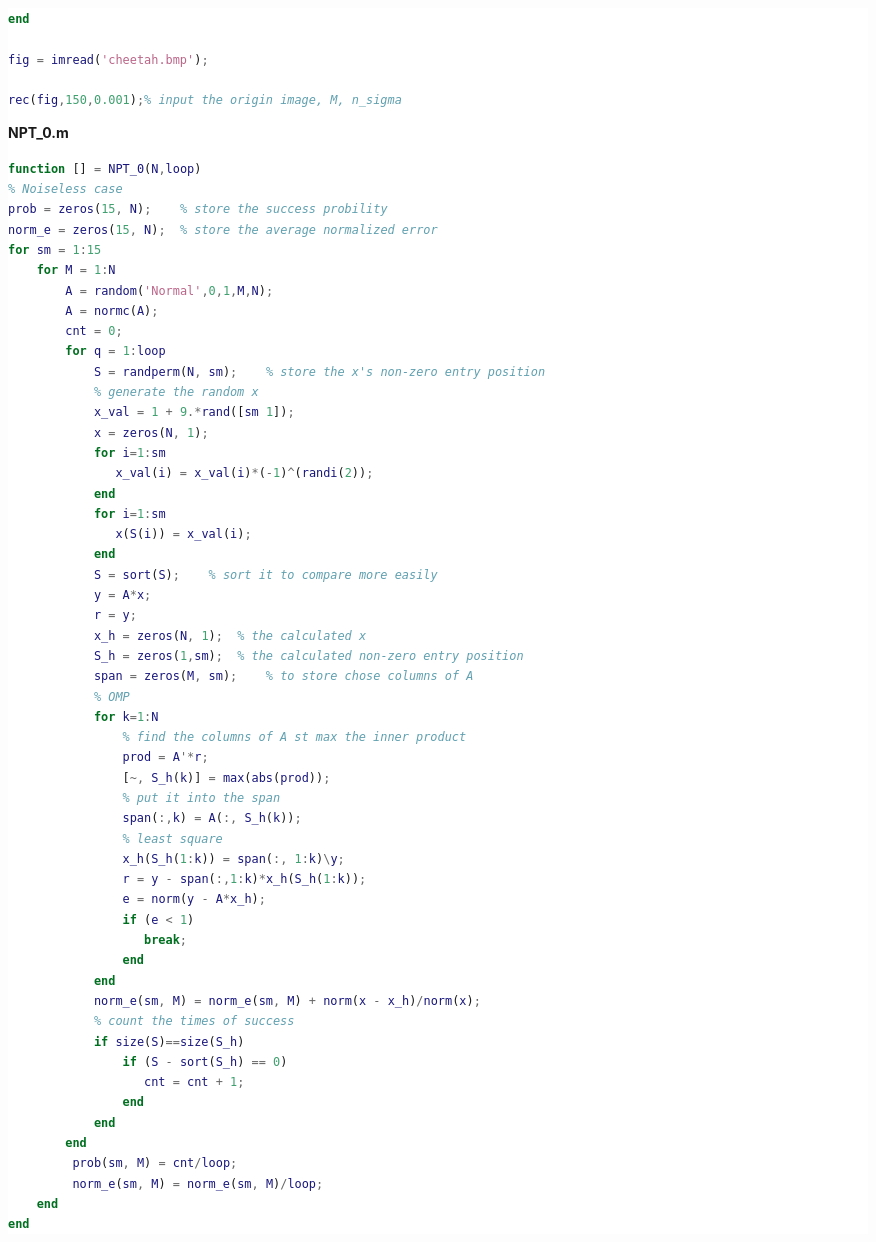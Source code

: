 ```matlab
end

fig = imread('cheetah.bmp');

rec(fig,150,0.001);% input the origin image, M, n_sigma

```

**NPT_0.m**

```matlab
function [] = NPT_0(N,loop)
% Noiseless case
prob = zeros(15, N);    % store the success probility
norm_e = zeros(15, N);  % store the average normalized error
for sm = 1:15
    for M = 1:N
        A = random('Normal',0,1,M,N);
        A = normc(A);
        cnt = 0;
        for q = 1:loop
            S = randperm(N, sm);    % store the x's non-zero entry position
            % generate the random x
            x_val = 1 + 9.*rand([sm 1]);
            x = zeros(N, 1);
            for i=1:sm
               x_val(i) = x_val(i)*(-1)^(randi(2));
            end
            for i=1:sm
               x(S(i)) = x_val(i); 
            end
            S = sort(S);    % sort it to compare more easily
            y = A*x;
            r = y;
            x_h = zeros(N, 1);  % the calculated x
            S_h = zeros(1,sm);  % the calculated non-zero entry position
            span = zeros(M, sm);    % to store chose columns of A
            % OMP
            for k=1:N
                % find the columns of A st max the inner product 
                prod = A'*r;
                [~, S_h(k)] = max(abs(prod));
                % put it into the span
                span(:,k) = A(:, S_h(k));
                % least square
                x_h(S_h(1:k)) = span(:, 1:k)\y;
                r = y - span(:,1:k)*x_h(S_h(1:k));
                e = norm(y - A*x_h);
                if (e < 1)
                   break; 
                end
            end
            norm_e(sm, M) = norm_e(sm, M) + norm(x - x_h)/norm(x);
            % count the times of success
            if size(S)==size(S_h)
                if (S - sort(S_h) == 0)
                   cnt = cnt + 1; 
                end
            end
        end
         prob(sm, M) = cnt/loop;
         norm_e(sm, M) = norm_e(sm, M)/loop;
    end
end
```